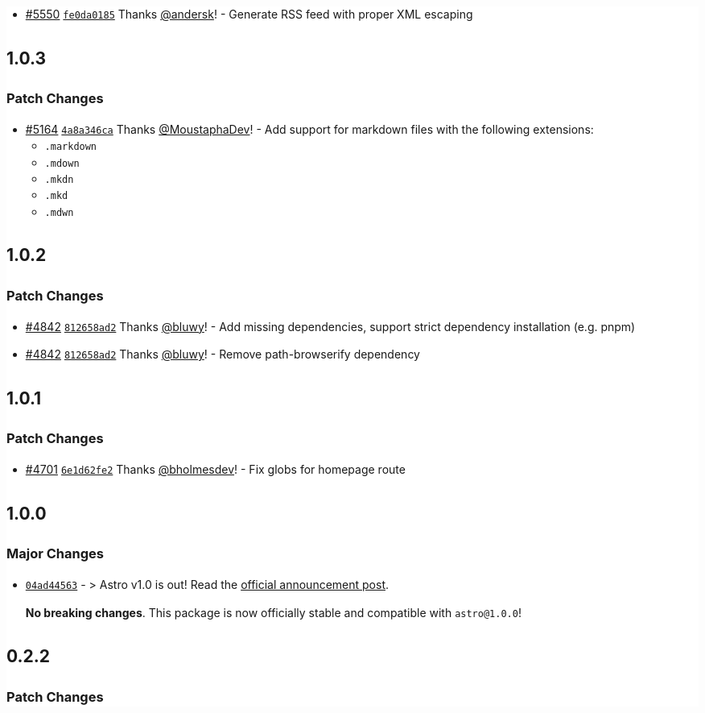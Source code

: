 - [#5550](https://github.com/withastro/astro/pull/5550) [`fe0da0185`](https://github.com/withastro/astro/commit/fe0da0185a85762ac5ac5bf66ea91947af1c329d) Thanks [@andersk](https://github.com/andersk)! - Generate RSS feed with proper XML escaping

## 1.0.3

### Patch Changes

- [#5164](https://github.com/withastro/astro/pull/5164) [`4a8a346ca`](https://github.com/withastro/astro/commit/4a8a346ca9a6d6ed8def2fa32329c1db922893d2) Thanks [@MoustaphaDev](https://github.com/MoustaphaDev)! - Add support for markdown files with the following extensions:
  - `.markdown`
  - `.mdown`
  - `.mkdn`
  - `.mkd`
  - `.mdwn`

## 1.0.2

### Patch Changes

- [#4842](https://github.com/withastro/astro/pull/4842) [`812658ad2`](https://github.com/withastro/astro/commit/812658ad2ab3732a99e35c4fd903e302e723db46) Thanks [@bluwy](https://github.com/bluwy)! - Add missing dependencies, support strict dependency installation (e.g. pnpm)

- [#4842](https://github.com/withastro/astro/pull/4842) [`812658ad2`](https://github.com/withastro/astro/commit/812658ad2ab3732a99e35c4fd903e302e723db46) Thanks [@bluwy](https://github.com/bluwy)! - Remove path-browserify dependency

## 1.0.1

### Patch Changes

- [#4701](https://github.com/withastro/astro/pull/4701) [`6e1d62fe2`](https://github.com/withastro/astro/commit/6e1d62fe222e45b763b2b60b377b07e431950d54) Thanks [@bholmesdev](https://github.com/bholmesdev)! - Fix globs for homepage route

## 1.0.0

### Major Changes

- [`04ad44563`](https://github.com/withastro/astro/commit/04ad445632c67bdd60c1704e1e0dcbcaa27b9308) - > Astro v1.0 is out! Read the [official announcement post](https://astro.build/blog/astro-1/).

  **No breaking changes**. This package is now officially stable and compatible with `astro@1.0.0`!

## 0.2.2

### Patch Changes
